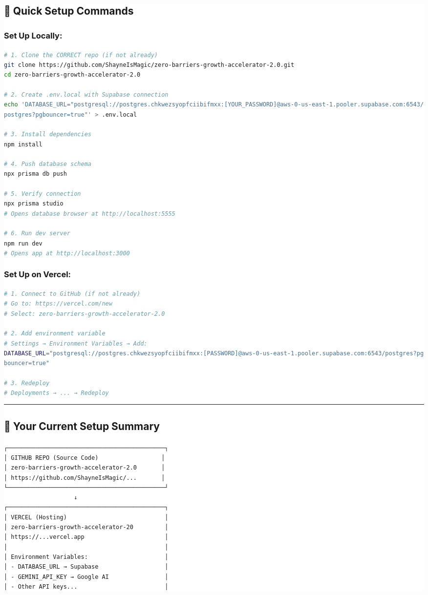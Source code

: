 ## 🚀 Quick Setup Commands

### **Set Up Locally:**

```bash
# 1. Clone the CORRECT repo (if not already)
git clone https://github.com/ShayneIsMagic/zero-barriers-growth-accelerator-2.0.git
cd zero-barriers-growth-accelerator-2.0

# 2. Create .env.local with Supabase connection
echo 'DATABASE_URL="postgresql://postgres.chkwezsyopfciibifmxx:[YOUR_PASSWORD]@aws-0-us-east-1.pooler.supabase.com:6543/postgres?pgbouncer=true"' > .env.local

# 3. Install dependencies
npm install

# 4. Push database schema
npx prisma db push

# 5. Verify connection
npx prisma studio
# Opens database browser at http://localhost:5555

# 6. Run dev server
npm run dev
# Opens app at http://localhost:3000
```

### **Set Up on Vercel:**

```bash
# 1. Connect to GitHub (if not already)
# Go to: https://vercel.com/new
# Select: zero-barriers-growth-accelerator-2.0

# 2. Add environment variable
# Settings → Environment Variables → Add:
DATABASE_URL="postgresql://postgres.chkwezsyopfciibifmxx:[PASSWORD]@aws-0-us-east-1.pooler.supabase.com:6543/postgres?pgbouncer=true"

# 3. Redeploy
# Deployments → ... → Redeploy
```

---

## 🎯 Your Current Setup Summary

```
┌─────────────────────────────────────────────┐
│ GITHUB REPO (Source Code)                  │
│ zero-barriers-growth-accelerator-2.0       │
│ https://github.com/ShayneIsMagic/...       │
└─────────────────────────────────────────────┘
                    ↓
┌─────────────────────────────────────────────┐
│ VERCEL (Hosting)                            │
│ zero-barriers-growth-accelerator-20         │
│ https://...vercel.app                       │
│                                             │
│ Environment Variables:                      │
│ - DATABASE_URL → Supabase                   │
│ - GEMINI_API_KEY → Google AI                │
│ - Other API keys...                         │
```
